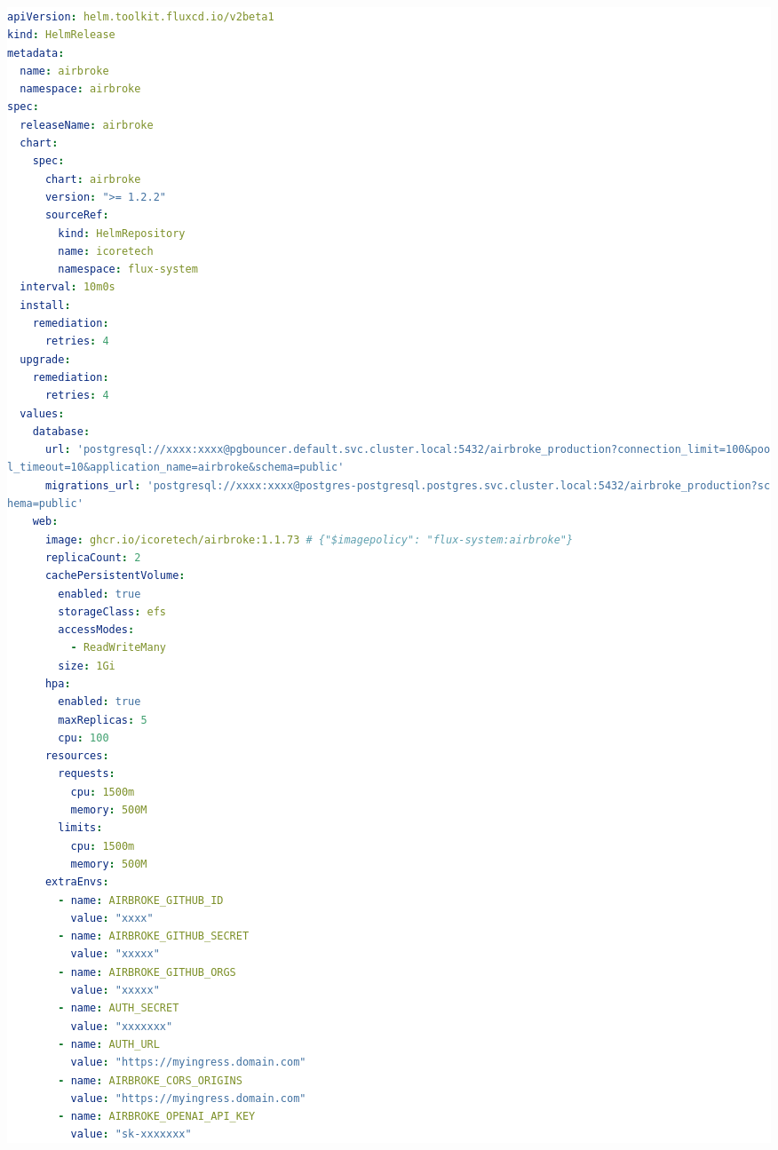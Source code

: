 ```yaml
apiVersion: helm.toolkit.fluxcd.io/v2beta1
kind: HelmRelease
metadata:
  name: airbroke
  namespace: airbroke
spec:
  releaseName: airbroke
  chart:
    spec:
      chart: airbroke
      version: ">= 1.2.2"
      sourceRef:
        kind: HelmRepository
        name: icoretech
        namespace: flux-system
  interval: 10m0s
  install:
    remediation:
      retries: 4
  upgrade:
    remediation:
      retries: 4
  values:
    database:
      url: 'postgresql://xxxx:xxxx@pgbouncer.default.svc.cluster.local:5432/airbroke_production?connection_limit=100&pool_timeout=10&application_name=airbroke&schema=public'
      migrations_url: 'postgresql://xxxx:xxxx@postgres-postgresql.postgres.svc.cluster.local:5432/airbroke_production?schema=public'
    web:
      image: ghcr.io/icoretech/airbroke:1.1.73 # {"$imagepolicy": "flux-system:airbroke"}
      replicaCount: 2
      cachePersistentVolume:
        enabled: true
        storageClass: efs
        accessModes:
          - ReadWriteMany
        size: 1Gi
      hpa:
        enabled: true
        maxReplicas: 5
        cpu: 100
      resources:
        requests:
          cpu: 1500m
          memory: 500M
        limits:
          cpu: 1500m
          memory: 500M
      extraEnvs:
        - name: AIRBROKE_GITHUB_ID
          value: "xxxx"
        - name: AIRBROKE_GITHUB_SECRET
          value: "xxxxx"
        - name: AIRBROKE_GITHUB_ORGS
          value: "xxxxx"
        - name: AUTH_SECRET
          value: "xxxxxxx"
        - name: AUTH_URL
          value: "https://myingress.domain.com"
        - name: AIRBROKE_CORS_ORIGINS
          value: "https://myingress.domain.com"
        - name: AIRBROKE_OPENAI_API_KEY
          value: "sk-xxxxxxx"
```